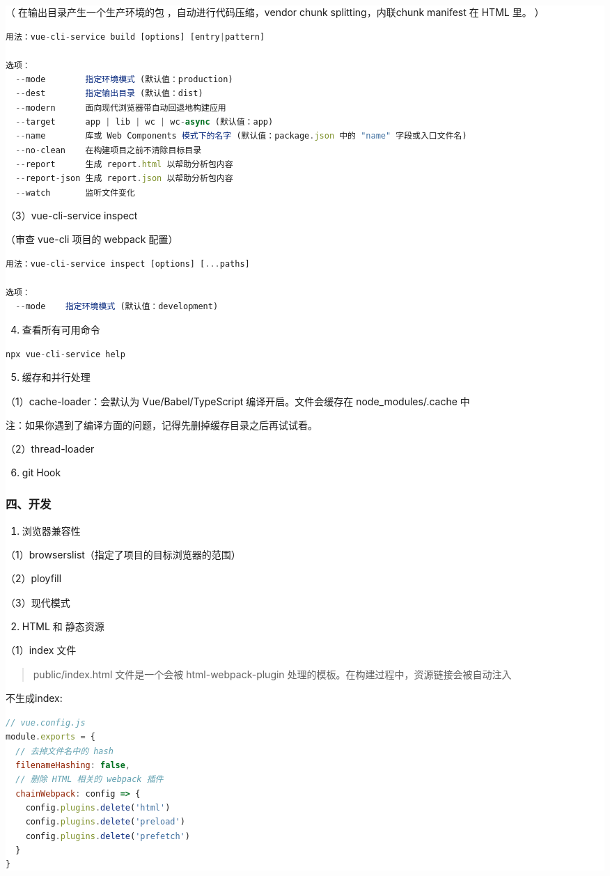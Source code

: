 （ 在输出目录产生一个生产环境的包 ，自动进行代码压缩，vendor chunk splitting，内联chunk manifest 在 HTML 里。 ）

```javascript
用法：vue-cli-service build [options] [entry|pattern]

选项：
  --mode        指定环境模式 (默认值：production)
  --dest        指定输出目录 (默认值：dist)
  --modern      面向现代浏览器带自动回退地构建应用
  --target      app | lib | wc | wc-async (默认值：app)
  --name        库或 Web Components 模式下的名字 (默认值：package.json 中的 "name" 字段或入口文件名)
  --no-clean    在构建项目之前不清除目标目录
  --report      生成 report.html 以帮助分析包内容
  --report-json 生成 report.json 以帮助分析包内容
  --watch       监听文件变化
```

（3）vue-cli-service inspect

（审查 vue-cli 项目的 webpack 配置）

```javascript
用法：vue-cli-service inspect [options] [...paths]

选项：
  --mode    指定环境模式 (默认值：development)
```

4. 查看所有可用命令

```javascript
npx vue-cli-service help
```

5. 缓存和并行处理

（1）cache-loader：会默认为 Vue/Babel/TypeScript 编译开启。文件会缓存在 node_modules/.cache 中

注：如果你遇到了编译方面的问题，记得先删掉缓存目录之后再试试看。

（2）thread-loader

6. git Hook

### 四、开发

1. 浏览器兼容性

（1）browserslist（指定了项目的目标浏览器的范围）

（2）ployfill

（3）现代模式

2. HTML 和 静态资源

（1）index 文件

> public/index.html 文件是一个会被 html-webpack-plugin 处理的模板。在构建过程中，资源链接会被自动注入

不生成index:
```javascript
// vue.config.js
module.exports = {
  // 去掉文件名中的 hash
  filenameHashing: false,
  // 删除 HTML 相关的 webpack 插件
  chainWebpack: config => {
    config.plugins.delete('html')
    config.plugins.delete('preload')
    config.plugins.delete('prefetch')
  }
}
```